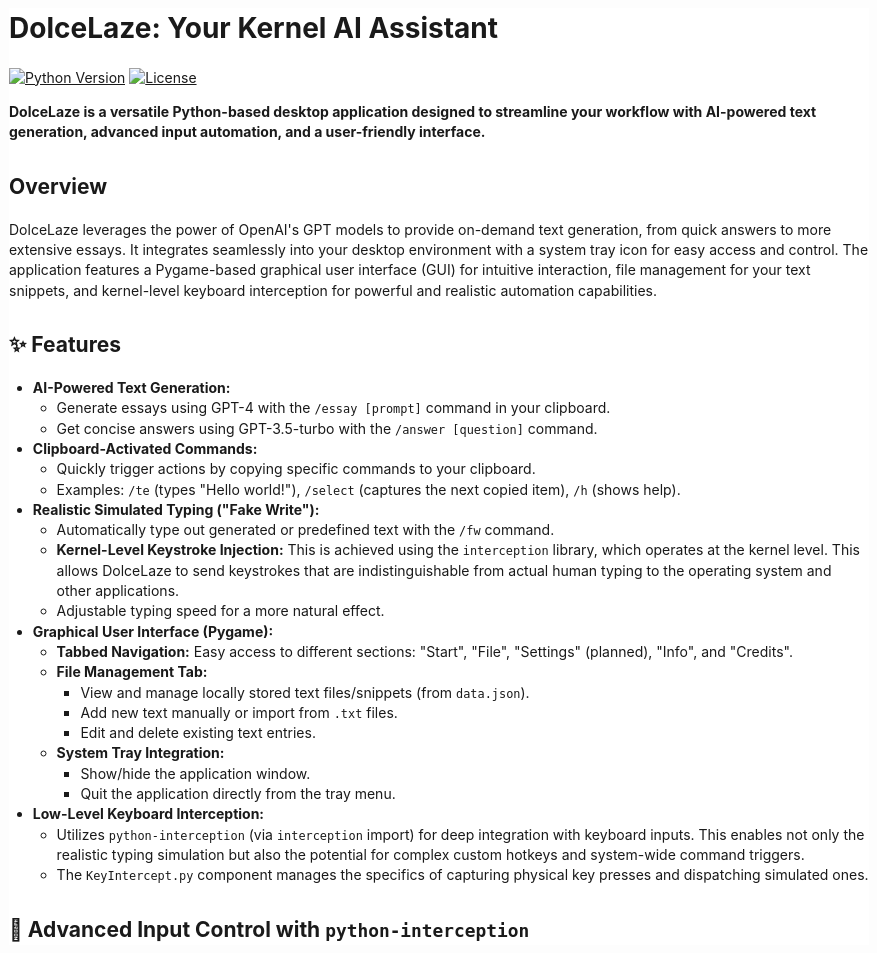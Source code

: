 # DolceLaze: Your Kernel AI Assistant

[![Python Version](https://img.shields.io/badge/python-3.x-blue.svg)](https://www.python.org/)
[![License](https://img.shields.io/badge/license-Proprietary-red.svg)](LICENSE)

**DolceLaze is a versatile Python-based desktop application designed to streamline your workflow with AI-powered text generation, advanced input automation, and a user-friendly interface.**

## Overview

DolceLaze leverages the power of OpenAI's GPT models to provide on-demand text generation, from quick answers to more extensive essays. It integrates seamlessly into your desktop environment with a system tray icon for easy access and control. The application features a Pygame-based graphical user interface (GUI) for intuitive interaction, file management for your text snippets, and kernel-level keyboard interception for powerful and realistic automation capabilities.

## ✨ Features

* **AI-Powered Text Generation:**
    * Generate essays using GPT-4 with the `/essay [prompt]` command in your clipboard.
    * Get concise answers using GPT-3.5-turbo with the `/answer [question]` command.
* **Clipboard-Activated Commands:**
    * Quickly trigger actions by copying specific commands to your clipboard.
    * Examples: `/te` (types "Hello world!"), `/select` (captures the next copied item), `/h` (shows help).
* **Realistic Simulated Typing ("Fake Write"):**
    * Automatically type out generated or predefined text with the `/fw` command.
    * **Kernel-Level Keystroke Injection:** This is achieved using the `interception` library, which operates at the kernel level. This allows DolceLaze to send keystrokes that are indistinguishable from actual human typing to the operating system and other applications.
    * Adjustable typing speed for a more natural effect.
* **Graphical User Interface (Pygame):**
    * **Tabbed Navigation:** Easy access to different sections: "Start", "File", "Settings" (planned), "Info", and "Credits".
    * **File Management Tab:**
        * View and manage locally stored text files/snippets (from `data.json`).
        * Add new text manually or import from `.txt` files.
        * Edit and delete existing text entries.
    * **System Tray Integration:**
        * Show/hide the application window.
        * Quit the application directly from the tray menu.
* **Low-Level Keyboard Interception:**
    * Utilizes `python-interception` (via `interception` import) for deep integration with keyboard inputs. This enables not only the realistic typing simulation but also the potential for complex custom hotkeys and system-wide command triggers.
    * The `KeyIntercept.py` component manages the specifics of capturing physical key presses and dispatching simulated ones.

## 🔌 Advanced Input Control with `python-interception`
